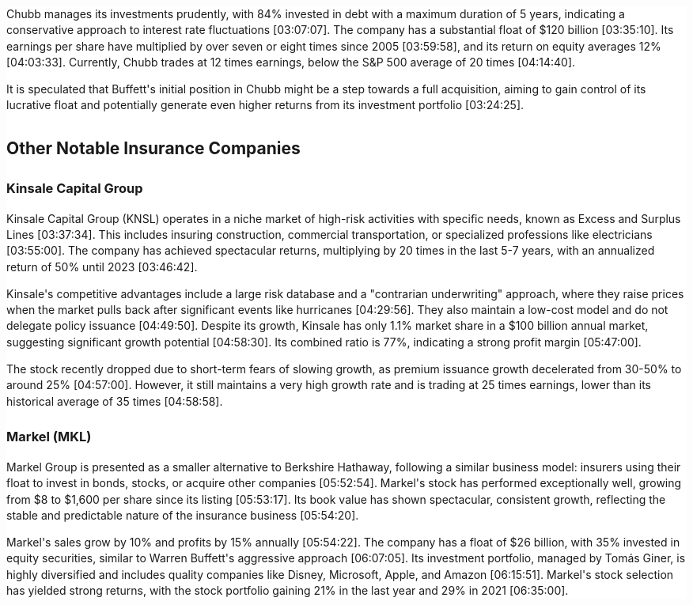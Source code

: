 Chubb manages its investments prudently, with 84% invested in debt with a maximum duration of 5 years, indicating a conservative approach to interest rate fluctuations <a class="yt-timestamp" data-t="03:07:07">[03:07:07]</a>. The company has a substantial float of $120 billion <a class="yt-timestamp" data-t="03:35:10">[03:35:10]</a>. Its earnings per share have multiplied by over seven or eight times since 2005 <a class="yt-timestamp" data-t="03:59:58">[03:59:58]</a>, and its return on equity averages 12% <a class="yt-timestamp" data-t="04:03:33">[04:03:33]</a>. Currently, Chubb trades at 12 times earnings, below the S&P 500 average of 20 times <a class="yt-timestamp" data-t="04:14:40">[04:14:40]</a>.

It is speculated that Buffett's initial position in Chubb might be a step towards a full acquisition, aiming to gain control of its lucrative float and potentially generate even higher returns from its investment portfolio <a class="yt-timestamp" data-t="03:24:25">[03:24:25]</a>.

## Other Notable Insurance Companies

### Kinsale Capital Group

Kinsale Capital Group (KNSL) operates in a niche market of high-risk activities with specific needs, known as Excess and Surplus Lines <a class="yt-timestamp" data-t="03:37:34">[03:37:34]</a>. This includes insuring construction, commercial transportation, or specialized professions like electricians <a class="yt-timestamp" data-t="03:55:00">[03:55:00]</a>. The company has achieved spectacular returns, multiplying by 20 times in the last 5-7 years, with an annualized return of 50% until 2023 <a class="yt-timestamp" data-t="03:46:42">[03:46:42]</a>.

Kinsale's competitive advantages include a large risk database and a "contrarian underwriting" approach, where they raise prices when the market pulls back after significant events like hurricanes <a class="yt-timestamp" data-t="04:29:56">[04:29:56]</a>. They also maintain a low-cost model and do not delegate policy issuance <a class="yt-timestamp" data-t="04:49:50">[04:49:50]</a>. Despite its growth, Kinsale has only 1.1% market share in a $100 billion annual market, suggesting significant growth potential <a class="yt-timestamp" data-t="04:58:30">[04:58:30]</a>. Its combined ratio is 77%, indicating a strong profit margin <a class="yt-timestamp" data-t="05:47:00">[05:47:00]</a>.

The stock recently dropped due to short-term fears of slowing growth, as premium issuance growth decelerated from 30-50% to around 25% <a class="yt-timestamp" data-t="04:57:00">[04:57:00]</a>. However, it still maintains a very high growth rate and is trading at 25 times earnings, lower than its historical average of 35 times <a class="yt-timestamp" data-t="04:58:58">[04:58:58]</a>.

### Markel (MKL)

Markel Group is presented as a smaller alternative to Berkshire Hathaway, following a similar business model: insurers using their float to invest in bonds, stocks, or acquire other companies <a class="yt-timestamp" data-t="05:52:54">[05:52:54]</a>. Markel's stock has performed exceptionally well, growing from $8 to $1,600 per share since its listing <a class="yt-timestamp" data-t="05:53:17">[05:53:17]</a>. Its book value has shown spectacular, consistent growth, reflecting the stable and predictable nature of the insurance business <a class="yt-timestamp" data-t="05:54:20">[05:54:20]</a>.

Markel's sales grow by 10% and profits by 15% annually <a class="yt-timestamp" data-t="05:54:22">[05:54:22]</a>. The company has a float of $26 billion, with 35% invested in equity securities, similar to Warren Buffett's aggressive approach <a class="yt-timestamp" data-t="06:07:05">[06:07:05]</a>. Its investment portfolio, managed by Tomás Giner, is highly diversified and includes quality companies like Disney, Microsoft, Apple, and Amazon <a class="yt-timestamp" data-t="06:15:51">[06:15:51]</a>. Markel's stock selection has yielded strong returns, with the stock portfolio gaining 21% in the last year and 29% in 2021 <a class="yt-timestamp" data-t="06:35:00">[06:35:00]</a>.
